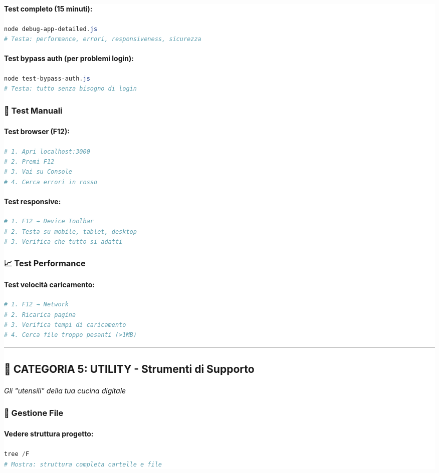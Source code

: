 #### **Test completo (15 minuti):**
```powershell
node debug-app-detailed.js
# Testa: performance, errori, responsiveness, sicurezza
```

#### **Test bypass auth (per problemi login):**
```powershell
node test-bypass-auth.js
# Testa: tutto senza bisogno di login
```

### **🎯 Test Manuali**

#### **Test browser (F12):**
```powershell
# 1. Apri localhost:3000
# 2. Premi F12
# 3. Vai su Console
# 4. Cerca errori in rosso
```

#### **Test responsive:**
```powershell
# 1. F12 → Device Toolbar
# 2. Testa su mobile, tablet, desktop
# 3. Verifica che tutto si adatti
```

### **📈 Test Performance**

#### **Test velocità caricamento:**
```powershell
# 1. F12 → Network
# 2. Ricarica pagina
# 3. Verifica tempi di caricamento
# 4. Cerca file troppo pesanti (>1MB)
```

---

## 🔧 **CATEGORIA 5: UTILITY - Strumenti di Supporto**

*Gli "utensili" della tua cucina digitale*

### **📁 Gestione File**

#### **Vedere struttura progetto:**
```powershell
tree /F
# Mostra: struttura completa cartelle e file
```
